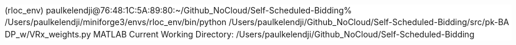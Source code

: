 (rloc_env) paulkelendji@76:48:1C:5A:89:80:~/Github_NoCloud/Self-Scheduled-Bidding% /Users/paulkelendji/miniforge3/envs/rloc_env/bin/python /Users/paulkelendji/Github_NoCloud/Self-Scheduled-Bidding/src/pk-BA
DP_w/VRx_weights.py
MATLAB Current Working Directory: /Users/paulkelendji/Github_NoCloud/Self-Scheduled-Bidding
